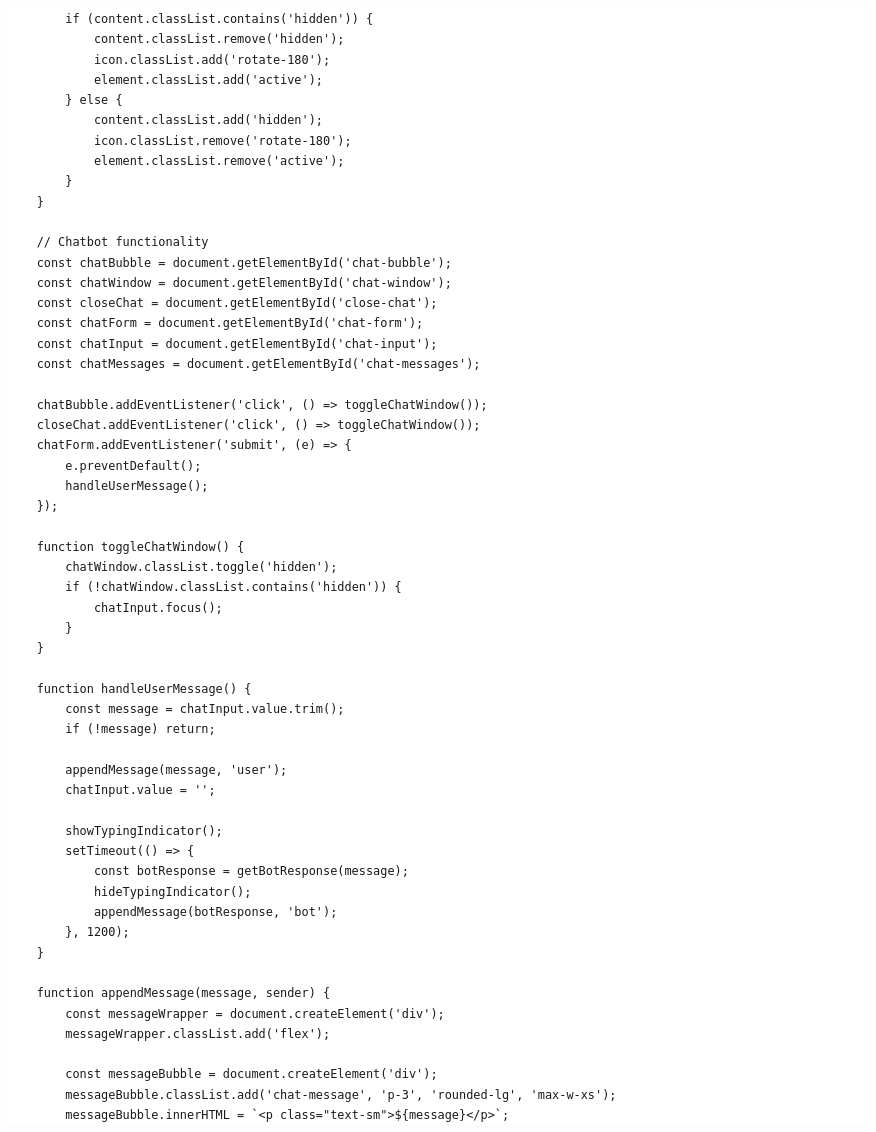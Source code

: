             if (content.classList.contains('hidden')) {
                content.classList.remove('hidden');
                icon.classList.add('rotate-180');
                element.classList.add('active');
            } else {
                content.classList.add('hidden');
                icon.classList.remove('rotate-180');
                element.classList.remove('active');
            }
        }

        // Chatbot functionality
        const chatBubble = document.getElementById('chat-bubble');
        const chatWindow = document.getElementById('chat-window');
        const closeChat = document.getElementById('close-chat');
        const chatForm = document.getElementById('chat-form');
        const chatInput = document.getElementById('chat-input');
        const chatMessages = document.getElementById('chat-messages');

        chatBubble.addEventListener('click', () => toggleChatWindow());
        closeChat.addEventListener('click', () => toggleChatWindow());
        chatForm.addEventListener('submit', (e) => {
            e.preventDefault();
            handleUserMessage();
        });

        function toggleChatWindow() {
            chatWindow.classList.toggle('hidden');
            if (!chatWindow.classList.contains('hidden')) {
                chatInput.focus();
            }
        }

        function handleUserMessage() {
            const message = chatInput.value.trim();
            if (!message) return;

            appendMessage(message, 'user');
            chatInput.value = '';

            showTypingIndicator();
            setTimeout(() => {
                const botResponse = getBotResponse(message);
                hideTypingIndicator();
                appendMessage(botResponse, 'bot');
            }, 1200);
        }

        function appendMessage(message, sender) {
            const messageWrapper = document.createElement('div');
            messageWrapper.classList.add('flex');
            
            const messageBubble = document.createElement('div');
            messageBubble.classList.add('chat-message', 'p-3', 'rounded-lg', 'max-w-xs');
            messageBubble.innerHTML = `<p class="text-sm">${message}</p>`;
